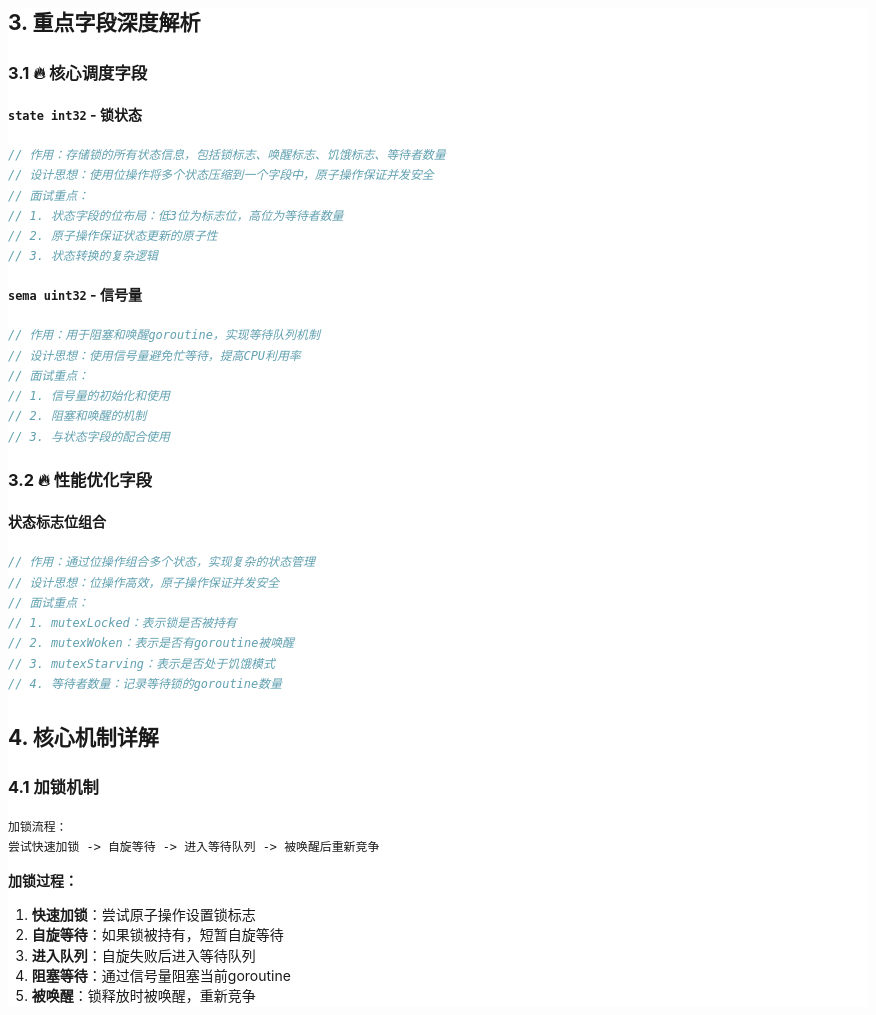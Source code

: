 ## 3. 重点字段深度解析

### 3.1 🔥 核心调度字段
#### `state int32` - 锁状态
```go
// 作用：存储锁的所有状态信息，包括锁标志、唤醒标志、饥饿标志、等待者数量
// 设计思想：使用位操作将多个状态压缩到一个字段中，原子操作保证并发安全
// 面试重点：
// 1. 状态字段的位布局：低3位为标志位，高位为等待者数量
// 2. 原子操作保证状态更新的原子性
// 3. 状态转换的复杂逻辑
```

#### `sema uint32` - 信号量
```go
// 作用：用于阻塞和唤醒goroutine，实现等待队列机制
// 设计思想：使用信号量避免忙等待，提高CPU利用率
// 面试重点：
// 1. 信号量的初始化和使用
// 2. 阻塞和唤醒的机制
// 3. 与状态字段的配合使用
```

### 3.2 🔥 性能优化字段
#### 状态标志位组合
```go
// 作用：通过位操作组合多个状态，实现复杂的状态管理
// 设计思想：位操作高效，原子操作保证并发安全
// 面试重点：
// 1. mutexLocked：表示锁是否被持有
// 2. mutexWoken：表示是否有goroutine被唤醒
// 3. mutexStarving：表示是否处于饥饿模式
// 4. 等待者数量：记录等待锁的goroutine数量
```

## 4. 核心机制详解

### 4.1 加锁机制
```
加锁流程：
尝试快速加锁 -> 自旋等待 -> 进入等待队列 -> 被唤醒后重新竞争
```

**加锁过程：**
1. **快速加锁**：尝试原子操作设置锁标志
2. **自旋等待**：如果锁被持有，短暂自旋等待
3. **进入队列**：自旋失败后进入等待队列
4. **阻塞等待**：通过信号量阻塞当前goroutine
5. **被唤醒**：锁释放时被唤醒，重新竞争

